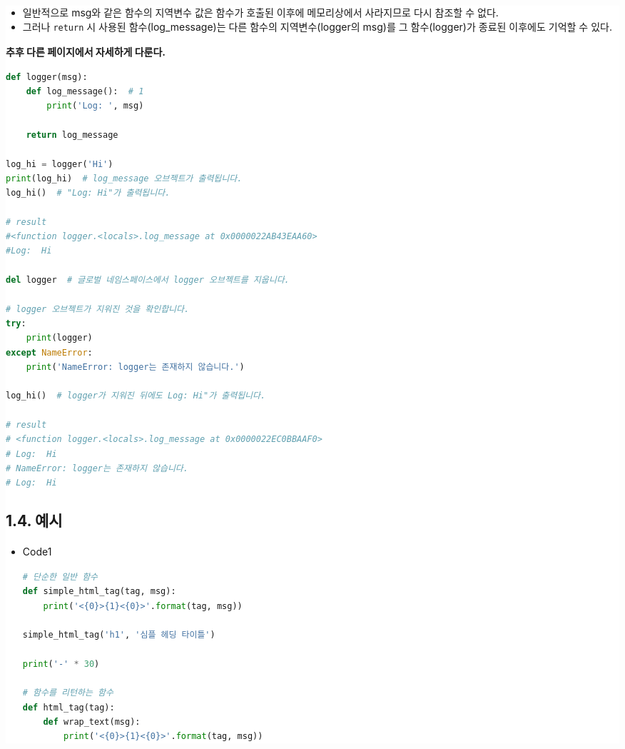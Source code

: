 - 일반적으로 msg와 같은 함수의 지역변수 값은 함수가 호출된 이후에 메모리상에서 사라지므로 다시 참조할 수 없다.
- 그러나 `return` 시 사용된 함수(log_message)는 다른 함수의 지역변수(logger의 msg)를 그 함수(logger)가 종료된 이후에도 기억할 수 있다.

**추후 다른 페이지에서 자세하게 다룬다.**

```python
def logger(msg):
    def log_message():  # 1
        print('Log: ', msg)

    return log_message

log_hi = logger('Hi')
print(log_hi)  # log_message 오브젝트가 출력됩니다.
log_hi()  # "Log: Hi"가 출력됩니다.

# result
#<function logger.<locals>.log_message at 0x0000022AB43EAA60>
#Log:  Hi

del logger  # 글로벌 네임스페이스에서 logger 오브젝트를 지웁니다.

# logger 오브젝트가 지워진 것을 확인합니다.
try:
    print(logger)
except NameError:
    print('NameError: logger는 존재하지 않습니다.')

log_hi()  # logger가 지워진 뒤에도 Log: Hi"가 출력됩니다.

# result
# <function logger.<locals>.log_message at 0x0000022EC0BBAAF0>
# Log:  Hi
# NameError: logger는 존재하지 않습니다.
# Log:  Hi
```

## 1.4. 예시

- Code1
    
    ```python
    # 단순한 일반 함수
    def simple_html_tag(tag, msg):
        print('<{0}>{1}<{0}>'.format(tag, msg))
    
    simple_html_tag('h1', '심플 헤딩 타이틀')
    
    print('-' * 30)
    
    # 함수를 리턴하는 함수
    def html_tag(tag):
        def wrap_text(msg):
            print('<{0}>{1}<{0}>'.format(tag, msg))
    